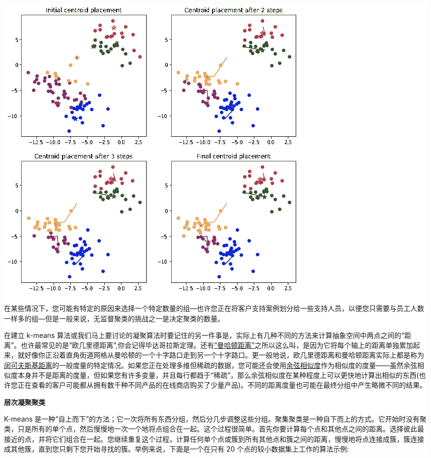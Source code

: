 ![](img/cbc6072b8400f9b38b0b7ac6d2bcf333.png)

在某些情况下，您可能有特定的原因来选择一个特定数量的组—也许您正在将客户支持案例划分给一些支持人员，以便您只需要与员工人数一样多的组—但是一般来说，无监督聚类的挑战之一是决定聚类的数量。

在建立 k-means 算法或我们马上要讨论的凝聚算法时要记住的另一件事是，实际上有几种不同的方法来计算抽象空间中两点之间的“距离”。也许最常见的是“欧几里德距离”,你会记得毕达哥拉斯定理。还有[“曼哈顿距离”](https://en.wikipedia.org/wiki/Taxicab_geometry)之所以这么叫，是因为它将每个轴上的距离单独累加起来，就好像你正沿着直角街道网格从曼哈顿的一个十字路口走到另一个十字路口。更一般地说，欧几里德距离和曼哈顿距离实际上都是称为[闵可夫斯基距离](https://en.wikipedia.org/wiki/Minkowski_distance)的一般度量的特定情况。如果您正在处理多维但稀疏的数据，您可能还会使用[余弦相似度](https://en.wikipedia.org/wiki/Cosine_similarity)作为相似度的度量——虽然余弦相似度本身并不是距离的度量，但如果您有许多变量，并且每行都趋于“稀疏”，那么余弦相似度在某种程度上可以更快地计算出相似的东西(也许您正在查看的客户可能都从拥有数千种不同产品的在线商店购买了少量产品)。不同的距离度量也可能在最终分组中产生略微不同的结果。

**层次凝聚聚类**

K-means 是一种“自上而下”的方法；它一次将所有东西分组，然后分几步调整这些分组。聚集聚类是一种自下而上的方式。它开始时没有聚类，只是所有的单个点，然后慢慢地一次一个地将点组合在一起。这个过程很简单。首先你要计算每个点和其他点之间的距离。选择彼此最接近的点，并将它们组合在一起。您继续重复这个过程，计算任何单个点或簇到所有其他点和簇之间的距离，慢慢地将点连接成簇，簇连接成其他簇，直到您只剩下您开始寻找的簇。举例来说，下面是一个在只有 20 个点的较小数据集上工作的算法示例:

